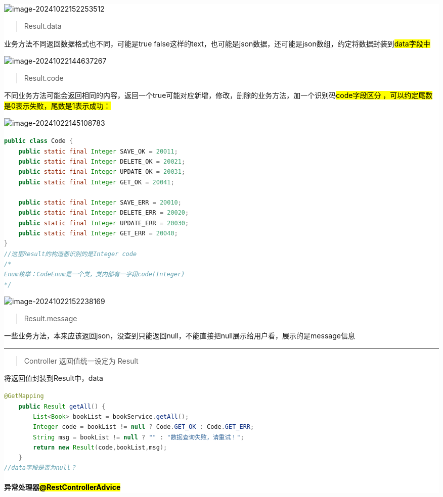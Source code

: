 ![image-20241022152253512](https://pub-9e727eae11e040a4aa2b1feedc2608d2.r2.dev/PicGo/image-20241022152253512-1729581786093-1.png)

> Result.data

业务方法不同返回数据格式也不同，可能是true false这样的text，也可能是json数据，还可能是json数组，约定将数据封装到<mark>data<mark>字段中

![image-20241022144637267](https://pub-9e727eae11e040a4aa2b1feedc2608d2.r2.dev/PicGo/image-20241022144637267.png)

> Result.code

不同业务方法可能会返回相同的内容，返回一个true可能对应新增，修改，删除的业务方法，加一个识别码<mark>code<mark>字段区分 ，可以约定尾数是0表示失败，尾数是1表示成功：

![image-20241022145108783](https://pub-9e727eae11e040a4aa2b1feedc2608d2.r2.dev/PicGo/image-20241022145108783.png)

```java
public class Code {
    public static final Integer SAVE_OK = 20011;
    public static final Integer DELETE_OK = 20021;
    public static final Integer UPDATE_OK = 20031;
    public static final Integer GET_OK = 20041;

    public static final Integer SAVE_ERR = 20010;
    public static final Integer DELETE_ERR = 20020;
    public static final Integer UPDATE_ERR = 20030;
    public static final Integer GET_ERR = 20040;
}
//这里Result的构造器识别的是Integer code
/*
Enum枚举：CodeEnum是一个类，类内部有一字段code(Integer)
*/
```

![image-20241022152238169](https://pub-9e727eae11e040a4aa2b1feedc2608d2.r2.dev/PicGo/image-20241022152238169.png)

> Result.message

一些业务方法，本来应该返回json，没查到只能返回null，不能直接把null展示给用户看，展示的是message信息

------

> Controller 返回值统一设定为 Result

将返回值封装到Result中，data

```java
@GetMapping
    public Result getAll() {
        List<Book> bookList = bookService.getAll();
        Integer code = bookList != null ? Code.GET_OK : Code.GET_ERR;
        String msg = bookList != null ? "" : "数据查询失败，请重试！";
        return new Result(code,bookList,msg);
    }
//data字段是否为null？
```

#### 异常处理器<mark>@RestControllerAdvice</mark>
